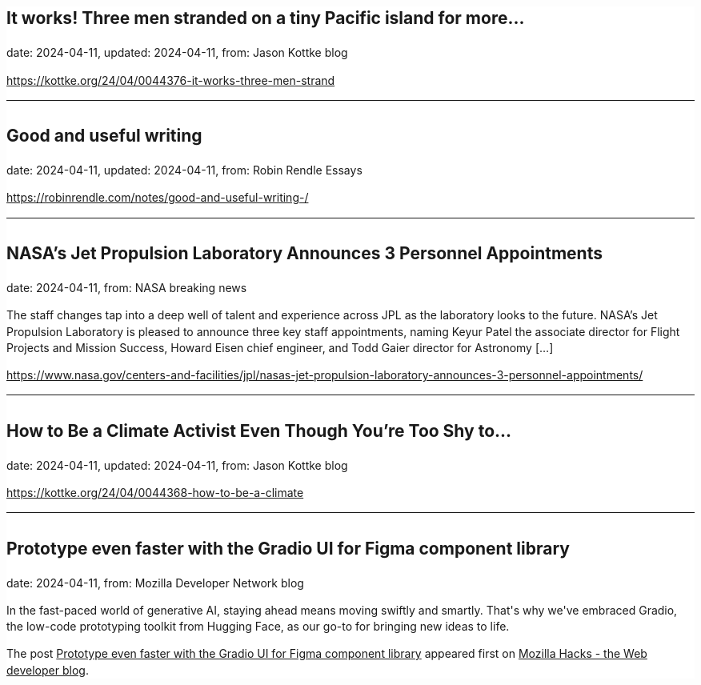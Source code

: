 ##  It works! Three men stranded on a tiny Pacific island for more... 

date: 2024-04-11, updated: 2024-04-11, from: Jason Kottke blog

 

<https://kottke.org/24/04/0044376-it-works-three-men-strand>

---

## Good and useful writing

date: 2024-04-11, updated: 2024-04-11, from: Robin Rendle Essays

 

<https://robinrendle.com/notes/good-and-useful-writing-/>

---

## NASA’s Jet Propulsion Laboratory Announces 3 Personnel Appointments

date: 2024-04-11, from: NASA breaking news

The staff changes tap into a deep well of talent and experience across JPL as the laboratory looks to the future. NASA’s Jet Propulsion Laboratory is pleased to announce three key staff appointments, naming Keyur Patel the associate director for Flight Projects and Mission Success, Howard Eisen chief engineer, and Todd Gaier director for Astronomy [&#8230;] 

<https://www.nasa.gov/centers-and-facilities/jpl/nasas-jet-propulsion-laboratory-announces-3-personnel-appointments/>

---

##  How to Be a Climate Activist Even Though You&#8217;re Too Shy to... 

date: 2024-04-11, updated: 2024-04-11, from: Jason Kottke blog

 

<https://kottke.org/24/04/0044368-how-to-be-a-climate>

---

## Prototype even faster with the Gradio UI for Figma component library

date: 2024-04-11, from: Mozilla Developer Network blog

<p>In the fast-paced world of generative AI, staying ahead means moving swiftly and smartly. That's why we've embraced Gradio, the low-code prototyping toolkit from Hugging Face, as our go-to for bringing new ideas to life. </p>
<p>The post <a href="https://hacks.mozilla.org/2024/04/prototype-even-faster-with-the-gradio-ui-for-figma-component-library/">Prototype even faster with the Gradio UI for Figma component library</a> appeared first on <a href="https://hacks.mozilla.org">Mozilla Hacks - the Web developer blog</a>.</p>
 